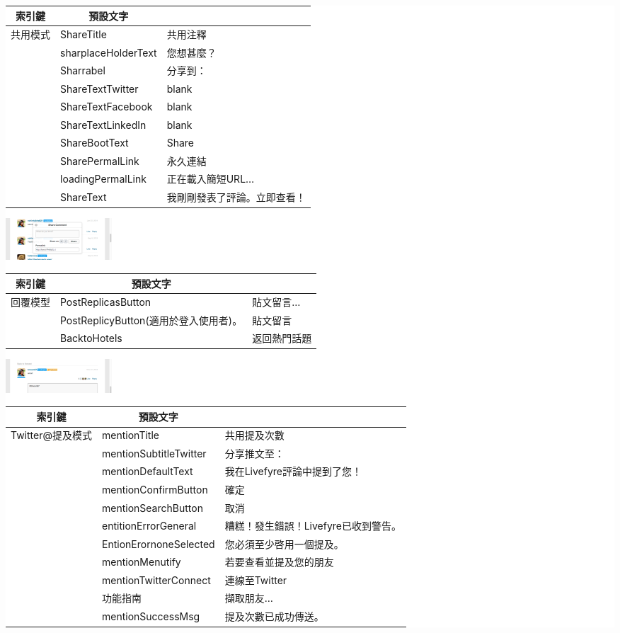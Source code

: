 | 索引鍵 | 預設文字 |  |
|---|---|---|
| 共用模式 | ShareTitle | 共用注釋 |
|  | sharplaceHolderText | 您想甚麼？ |
|  | Sharrabel | 分享到： |
|  | ShareTextTwitter | blank |
|  | ShareTextFacebook | blank |
|  | ShareTextLinkedIn | blank |
|  | ShareBootText | Share |
|  | SharePermalLink | 永久連結 |
|  | loadingPermalLink | 正在載入簡短URL… |
|  | ShareText | 我剛剛發表了評論。立即查看！ |

![](assets/strings_sharemodal-150x59.png)

| 索引鍵 | 預設文字 |  |
|---|---|---|
| 回覆模型 | PostReplicasButton | 貼文留言… |
|  | PostReplicyButton(適用於登入使用者)。 | 貼文留言 |
|  | BacktoHotels | 返回熱門話題 |

![](assets/strings_backto-150x48.png)

| 索引鍵 | 預設文字 |  |
|---|---|---|
| Twitter@提及模式 | mentionTitle | 共用提及次數 |
|  | mentionSubtitleTwitter | 分享推文至： |
|  | mentionDefaultText | 我在Livefyre評論中提到了您！ |
|  | mentionConfirmButton | 確定 |
|  | mentionSearchButton | 取消 |
|  | entitionErrorGeneral | 糟糕！發生錯誤！Livefyre已收到警告。 |
|  | EntionErornoneSelected | 您必須至少啓用一個提及。 |
|  | mentionMenutify | 若要查看並提及您的朋友 |
|  | mentionTwitterConnect | 連線至Twitter |
|  | 功能指南 | 擷取朋友… |
|  | mentionSuccessMsg | 提及次數已成功傳送。 |
